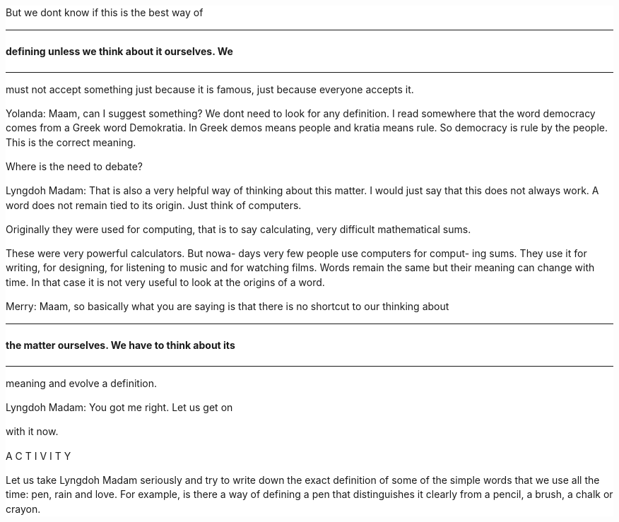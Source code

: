 But we dont know if this is the best way of

---
#### defining unless we think about it ourselves. We

---

must not accept something just because it is
famous, just because everyone accepts it.

Yolanda: Maam, can I suggest something? We dont
need to look for any definition. I read somewhere
that the word democracy comes from a Greek
word Demokratia. In Greek demos means
people and kratia means rule. So democracy is
rule by the people. This is the correct meaning.

Where is the need to debate?

Lyngdoh Madam: That is also a very helpful way
of thinking about this matter. I would just say
that this does not always work. A word does not
remain tied to its origin. Just think of computers.

Originally they were used for computing, that is to
say calculating, very difficult mathematical sums.

These were very powerful calculators. But nowa-
days very few people use computers for comput-
ing sums. They use it for writing, for designing, for
listening to music and for watching films. Words
remain the same but their meaning can change
with time. In that case it is not very useful to look
at the origins of a word.

Merry: Maam, so basically what you are saying
is that there is no shortcut to our thinking about

---
#### the matter ourselves. We have to think about its

---

meaning and evolve a definition.

Lyngdoh Madam: You got me right. Let us get on

with it now.

A C T I V I T Y

Let us take Lyngdoh Madam seriously and try to
write down the exact definition of some of the
simple words that we use all the time: pen, rain
and love. For example, is there a way of defining a
pen that distinguishes it clearly from a pencil, a
brush, a chalk or crayon.
